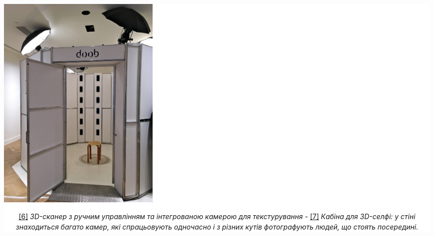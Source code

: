 <img height="400" src="images/7_3D_selfie_cabin.png">
</p>

<p align="center">
<a href="#s6">[6]</a> <i> 3D-сканер з ручним управлінням та інтегрованою камерою для текстурування  - </i>
<a href="#s7">[7]</a> <i> Кабіна для 3D-селфі: у стіні знаходиться багато камер, які спрацьовують одночасно і з різних кутів фотографують людей, що стоять посередині. 
 </i>
</p>
